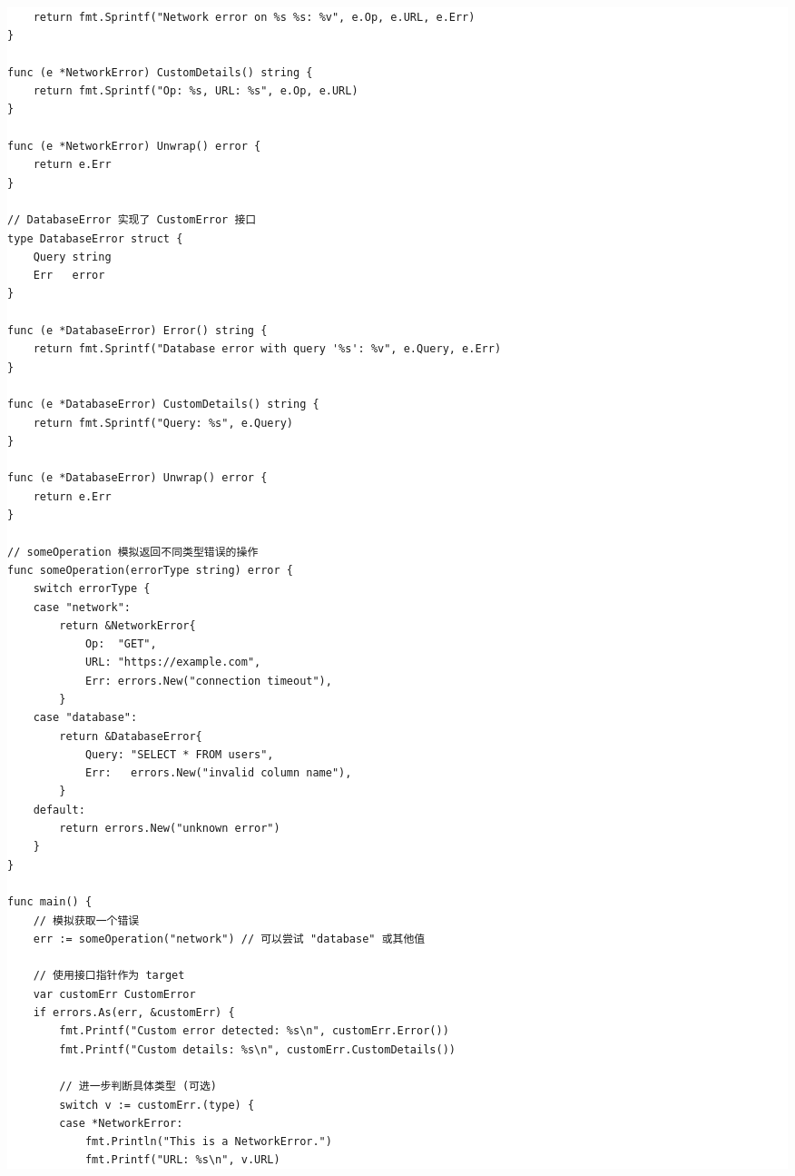 ```plain
    return fmt.Sprintf("Network error on %s %s: %v", e.Op, e.URL, e.Err)
}

func (e *NetworkError) CustomDetails() string {
    return fmt.Sprintf("Op: %s, URL: %s", e.Op, e.URL)
}

func (e *NetworkError) Unwrap() error {
    return e.Err
}

// DatabaseError 实现了 CustomError 接口
type DatabaseError struct {
    Query string
    Err   error
}

func (e *DatabaseError) Error() string {
    return fmt.Sprintf("Database error with query '%s': %v", e.Query, e.Err)
}

func (e *DatabaseError) CustomDetails() string {
    return fmt.Sprintf("Query: %s", e.Query)
}

func (e *DatabaseError) Unwrap() error {
    return e.Err
}

// someOperation 模拟返回不同类型错误的操作
func someOperation(errorType string) error {
    switch errorType {
    case "network":
        return &NetworkError{
            Op:  "GET",
            URL: "https://example.com",
            Err: errors.New("connection timeout"),
        }
    case "database":
        return &DatabaseError{
            Query: "SELECT * FROM users",
            Err:   errors.New("invalid column name"),
        }
    default:
        return errors.New("unknown error")
    }
}

func main() {
    // 模拟获取一个错误
    err := someOperation("network") // 可以尝试 "database" 或其他值

    // 使用接口指针作为 target
    var customErr CustomError
    if errors.As(err, &customErr) {
        fmt.Printf("Custom error detected: %s\n", customErr.Error())
        fmt.Printf("Custom details: %s\n", customErr.CustomDetails())

        // 进一步判断具体类型 (可选)
        switch v := customErr.(type) {
        case *NetworkError:
            fmt.Println("This is a NetworkError.")
            fmt.Printf("URL: %s\n", v.URL)
```
